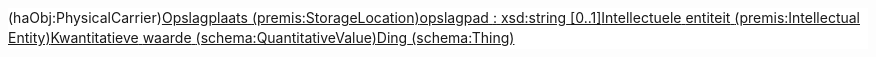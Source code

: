 <text fill="#000000" font-family="sans-serif" font-size="14" lengthAdjust="spacing" textLength="155" x="322.21" y="148.4951">(haObj:PhysicalCarrier)</text></g></a><a href="#premis%3AStorageLocation" target="_top" title="#premis%3AStorageLocation" xlink:actuate="onRequest" xlink:href="#premis%3AStorageLocation" xlink:show="new" xlink:title="#premis%3AStorageLocation" xlink:type="simple"><g id="elem_premis_StorageLocation"><rect codeLine="37" fill="#F1F1F1" height="50.5938" id="premis_StorageLocation" rx="3.5" ry="3.5" style="stroke:#181818;stroke-width:0.5;" width="285" x="228.21" y="285"/><text fill="#000000" font-family="sans-serif" font-size="14" font-weight="bold" lengthAdjust="spacing" textLength="101" x="231.21" y="302.9951">Opslagplaats</text><text fill="#000000" font-family="sans-serif" font-size="14" lengthAdjust="spacing" textLength="4" x="332.21" y="302.9951"> </text><text fill="#000000" font-family="sans-serif" font-size="14" lengthAdjust="spacing" textLength="174" x="336.21" y="302.9951">(premis:StorageLocation)</text><line style="stroke:#181818;stroke-width:0.5;" x1="229.21" x2="512.21" y1="311.2969" y2="311.2969"/><text fill="#000000" font-family="sans-serif" font-size="14" lengthAdjust="spacing" textLength="72" x="234.21" y="328.292">opslagpad</text><text fill="#000000" font-family="sans-serif" font-size="14" lengthAdjust="spacing" textLength="4" x="306.21" y="328.292"> </text><text fill="#000000" font-family="sans-serif" font-size="14" lengthAdjust="spacing" textLength="5" x="310.21" y="328.292">:</text><text fill="#000000" font-family="sans-serif" font-size="14" lengthAdjust="spacing" textLength="4" x="315.21" y="328.292"> </text><text fill="#000000" font-family="sans-serif" font-size="14" font-style="italic" lengthAdjust="spacing" textLength="68" x="319.21" y="328.292">xsd:string</text><text fill="#000000" font-family="sans-serif" font-size="14" lengthAdjust="spacing" textLength="4" x="387.21" y="328.292"> </text><text fill="#000000" font-family="sans-serif" font-size="14" lengthAdjust="spacing" textLength="36" x="391.21" y="328.292">[0..1]</text></g></a><a href="#premis%3AIntellectualEntity" target="_top" title="#premis%3AIntellectualEntity" xlink:actuate="onRequest" xlink:href="#premis%3AIntellectualEntity" xlink:show="new" xlink:title="#premis%3AIntellectualEntity" xlink:type="simple"><g id="elem_premis_IntellectualEntity"><rect codeLine="26" fill="#F1F1F1" height="26.2969" id="premis_IntellectualEntity" rx="3.5" ry="3.5" style="stroke:#181818;stroke-width:0.5;" width="342" x="1559.71" y="504.5"/><text fill="#000000" font-family="sans-serif" font-size="14" font-weight="bold" lengthAdjust="spacing" textLength="97" x="1562.71" y="522.4951">Intellectuele</text><text fill="#000000" font-family="sans-serif" font-size="14" font-weight="bold" lengthAdjust="spacing" textLength="5" x="1659.71" y="522.4951"> </text><text fill="#000000" font-family="sans-serif" font-size="14" font-weight="bold" lengthAdjust="spacing" textLength="56" x="1664.71" y="522.4951">entiteit</text><text fill="#000000" font-family="sans-serif" font-size="14" lengthAdjust="spacing" textLength="4" x="1720.71" y="522.4951"> </text><text fill="#000000" font-family="sans-serif" font-size="14" lengthAdjust="spacing" textLength="174" x="1724.71" y="522.4951">(premis:IntellectualEntity)</text></g></a><a href="../../description/nl#schema%3AQuantitativeValue" target="_top" title="../../description/nl#schema%3AQuantitativeValue" xlink:actuate="onRequest" xlink:href="../../description/nl#schema%3AQuantitativeValue" xlink:show="new" xlink:title="../../description/nl#schema%3AQuantitativeValue" xlink:type="simple"><g id="elem_schema_QuantitativeValue"><rect codeLine="28" fill="#F1F1F1" height="26.2969" id="schema_QuantitativeValue" rx="3.5" ry="3.5" style="stroke:#181818;stroke-width:0.5;" width="372" x="1365.71" y="297.5"/><text fill="#000000" font-family="sans-serif" font-size="14" font-weight="bold" lengthAdjust="spacing" textLength="108" x="1368.71" y="315.4951">Kwantitatieve</text><text fill="#000000" font-family="sans-serif" font-size="14" font-weight="bold" lengthAdjust="spacing" textLength="5" x="1476.71" y="315.4951"> </text><text fill="#000000" font-family="sans-serif" font-size="14" font-weight="bold" lengthAdjust="spacing" textLength="59" x="1481.71" y="315.4951">waarde</text><text fill="#000000" font-family="sans-serif" font-size="14" lengthAdjust="spacing" textLength="4" x="1540.71" y="315.4951"> </text><text fill="#000000" font-family="sans-serif" font-size="14" lengthAdjust="spacing" textLength="190" x="1544.71" y="315.4951">(schema:QuantitativeValue)</text></g></a><a href="#schema%3AThing" target="_top" title="#schema%3AThing" xlink:actuate="onRequest" xlink:href="#schema%3AThing" xlink:show="new" xlink:title="#schema%3AThing" xlink:type="simple"><g id="elem_schema_Thing"><rect codeLine="29" fill="#F1F1F1" height="26.2969" id="schema_Thing" rx="3.5" ry="3.5" style="stroke:#181818;stroke-width:0.5;" width="154" x="1370.71" y="504.5"/><text fill="#000000" font-family="sans-serif" font-size="14" font-weight="bold" lengthAdjust="spacing" textLength="35" x="1373.71" y="522.4951">Ding</text><text fill="#000000" font-family="sans-serif" font-size="14" lengthAdjust="spacing" textLength="4" x="1408.71" y="522.4951"> </text><text fill="#000000" font-family="sans-serif" font-size="14" lengthAdjust="spacing" textLength="109" x="1412.71" y="522.4951">(schema:Thing)</text></g></a><a href="#haObj%3ALocalIdentifier" target="_top" title="#haObj%3ALocalIdentifier" xlink:actuate="onRequest" xlink:href="#haObj%3ALocalIdentifier" xlink:show="new" xlink:title="#haObj%3ALocalIdentifier" xlink:type="simple"><g id="elem_haObj_LocalIdentifier"><rect codeLine="30" fill="#F1F1F1" height="50.5938" id="haObj_LocalIdentifier" rx="3.5" ry="3.5" style="stroke:#181818;stroke-width:0.5;" width="307" x="961.21" y="638"/>